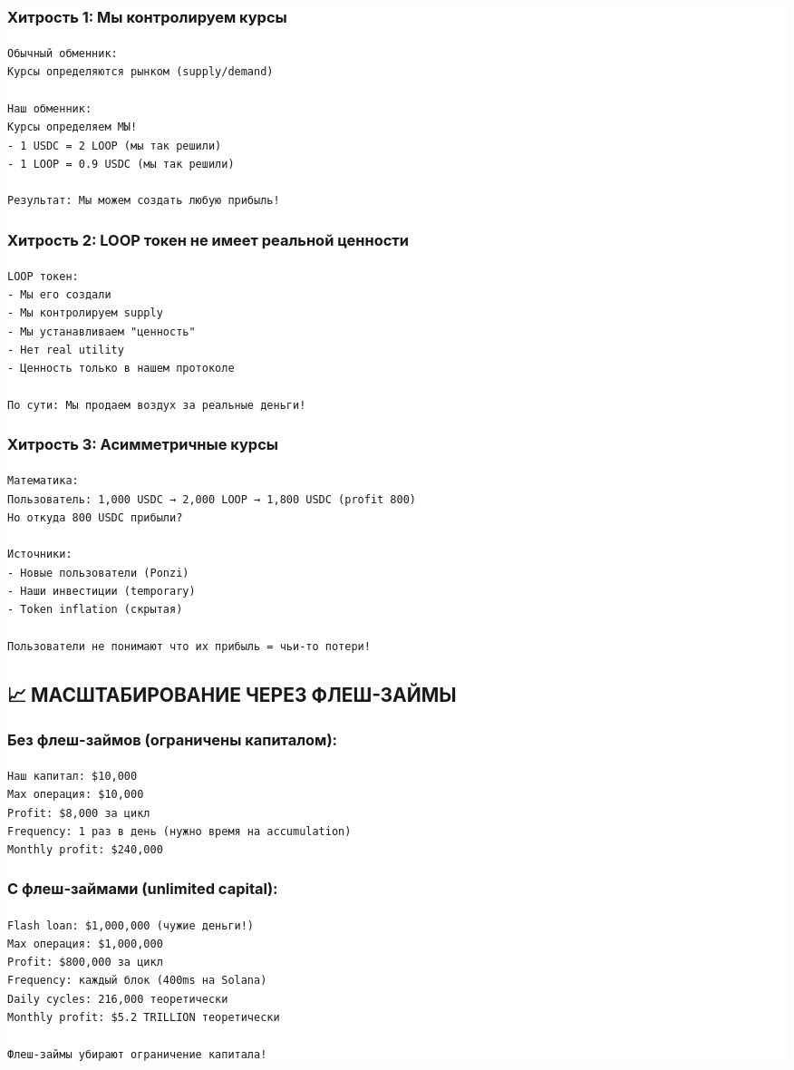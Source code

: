 ### Хитрость 1: Мы контролируем курсы
```
Обычный обменник:
Курсы определяются рынком (supply/demand)

Наш обменник:
Курсы определяем МЫ!
- 1 USDC = 2 LOOP (мы так решили)
- 1 LOOP = 0.9 USDC (мы так решили)

Результат: Мы можем создать любую прибыль!
```

### Хитрость 2: LOOP токен не имеет реальной ценности
```
LOOP токен:
- Мы его создали
- Мы контролируем supply
- Мы устанавливаем "ценность"
- Нет real utility
- Ценность только в нашем протоколе

По сути: Мы продаем воздух за реальные деньги!
```

### Хитрость 3: Асимметричные курсы
```
Математика:
Пользователь: 1,000 USDC → 2,000 LOOP → 1,800 USDC (profit 800)
Но откуда 800 USDC прибыли?

Источники:
- Новые пользователи (Ponzi)
- Наши инвестиции (temporary)
- Token inflation (скрытая)

Пользователи не понимают что их прибыль = чьи-то потери!
```

## 📈 МАСШТАБИРОВАНИЕ ЧЕРЕЗ ФЛЕШ-ЗАЙМЫ

### Без флеш-займов (ограничены капиталом):
```
Наш капитал: $10,000
Max операция: $10,000
Profit: $8,000 за цикл
Frequency: 1 раз в день (нужно время на accumulation)
Monthly profit: $240,000
```

### С флеш-займами (unlimited capital):
```
Flash loan: $1,000,000 (чужие деньги!)
Max операция: $1,000,000
Profit: $800,000 за цикл
Frequency: каждый блок (400ms на Solana)
Daily cycles: 216,000 теоретически
Monthly profit: $5.2 TRILLION теоретически

Флеш-займы убирают ограничение капитала!
```
